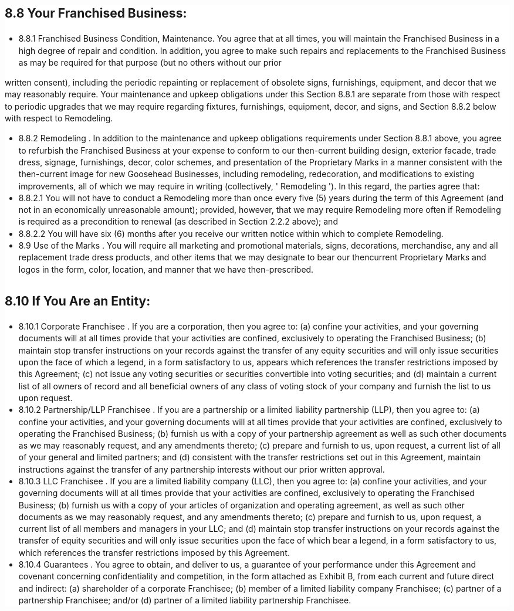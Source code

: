 ## 8.8 Your Franchised Business:

- 8.8.1 Franchised Business Condition, Maintenance. You agree that at all times, you will maintain the Franchised Business in a high degree of repair and condition. In addition, you agree to make such repairs and replacements to the Franchised Business as may be required for that purpose (but no others without our prior

written consent), including the periodic repainting or replacement of obsolete signs, furnishings, equipment, and decor that we may reasonably require. Your maintenance and upkeep obligations under this Section 8.8.1 are separate from those with respect to periodic upgrades that we may require regarding fixtures, furnishings, equipment, decor, and signs, and Section 8.8.2 below with respect to Remodeling.

- 8.8.2 Remodeling . In addition to the maintenance and upkeep obligations requirements under Section 8.8.1 above, you agree to refurbish the Franchised Business at your expense to conform to our then-current building design, exterior facade, trade dress, signage, furnishings, decor, color schemes, and presentation of the Proprietary Marks in a manner consistent with the then-current image for new Goosehead Businesses, including remodeling, redecoration, and modifications to existing improvements, all of which we may require in writing (collectively, ' Remodeling '). In this regard, the parties agree that:
- 8.8.2.1 You will not have to conduct a Remodeling more than once every five (5) years during the term of this Agreement (and not in an economically unreasonable amount); provided, however, that we may require Remodeling more often if Remodeling is required as a precondition to renewal (as described in Section 2.2.2 above); and
- 8.8.2.2 You will have six (6) months after you receive our written notice within which to complete Remodeling.
- 8.9 Use of the Marks . You will require all marketing and promotional materials, signs, decorations, merchandise, any and all replacement trade dress products, and other items that we may designate to bear our thencurrent Proprietary Marks and logos in the form, color, location, and manner that we have then-prescribed.

## 8.10 If You Are an Entity:

- 8.10.1 Corporate Franchisee . If you are a corporation, then you agree to: (a) confine your activities, and your governing documents will at all times provide that your activities are confined, exclusively to operating the Franchised Business; (b) maintain stop transfer instructions on your records against the transfer of any equity securities and will only issue securities upon the face of which a legend, in a form satisfactory to us, appears which references the transfer restrictions imposed by this Agreement; (c) not issue any voting securities or securities convertible into voting securities; and (d) maintain a current list of all owners of record and all beneficial owners of any class of voting stock of your company and furnish the list to us upon request.
- 8.10.2 Partnership/LLP Franchisee . If you are a partnership or a limited liability partnership (LLP), then you agree to: (a) confine your activities, and your governing documents will at all times provide that your activities are confined, exclusively to operating the Franchised Business; (b) furnish us with a copy of your partnership agreement as well as such other documents as we may reasonably request, and any amendments thereto; (c) prepare and furnish to us, upon request, a current list of all of your general and limited partners; and (d) consistent with the transfer restrictions set out in this Agreement, maintain instructions against the transfer of any partnership interests without our prior written approval.
- 8.10.3 LLC Franchisee . If you are a limited liability company (LLC), then you agree to: (a) confine your activities, and your governing documents will at all times provide that your activities are confined, exclusively to operating the Franchised Business; (b) furnish us with a copy of your articles of organization and operating agreement, as well as such other documents as we may reasonably request, and any amendments thereto; (c) prepare and furnish to us, upon request, a current list of all members and managers in your LLC; and (d) maintain stop transfer instructions on your records against the transfer of equity securities and will only issue securities upon the face of which bear a legend, in a form satisfactory to us, which references the transfer restrictions imposed by this Agreement.
- 8.10.4 Guarantees . You agree to obtain, and deliver to us, a guarantee of your performance under this Agreement and covenant concerning confidentiality and competition, in the form attached as Exhibit B, from each current and future direct and indirect: (a) shareholder of a corporate Franchisee; (b) member of a limited liability company Franchisee; (c) partner of a partnership Franchisee; and/or (d) partner of a limited liability partnership Franchisee.